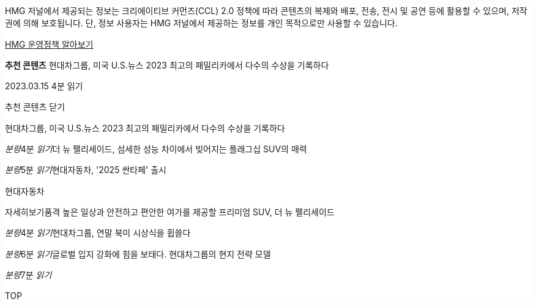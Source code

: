 HMG 저널에서 제공되는 정보는 크리에이티브 커먼즈(CCL) 2.0 정책에 따라 콘텐츠의 복제와 배포, 전송, 전시 및 공연 등에 활용할 수 있으며, 저작권에 의해 보호됩니다.
단, 정보 사용자는 HMG 저널에서 제공하는 정보를 개인 목적으로만 사용할 수 있습니다.

[HMG 운영정책 알아보기](/footer/operationRegist)



**추천 콘텐츠**
현대차그룹, 미국 U.S.뉴스 2023 최고의 패밀리카에서 다수의 수상을 기록하다

2023.03.15
4분 읽기

추천 콘텐츠 닫기

현대차그룹, 미국 U.S.뉴스 2023 최고의 패밀리카에서 다수의 수상을 기록하다

*분량*4분 *읽기*더 뉴 팰리세이드, 섬세한 성능 차이에서 빚어지는 플래그십 SUV의 매력

*분량*5분 *읽기*현대자동차, '2025 싼타페' 출시

현대자동차

 자세히보기품격 높은 일상과 안전하고 편안한 여가를 제공할 프리미엄 SUV, 더 뉴 팰리세이드

*분량*4분 *읽기*현대차그룹, 연말 북미 시상식을 휩쓸다

*분량*6분 *읽기*글로벌 입지 강화에 힘을 보태다. 현대차그룹의 현지 전략 모델

*분량*7분 *읽기*

TOP